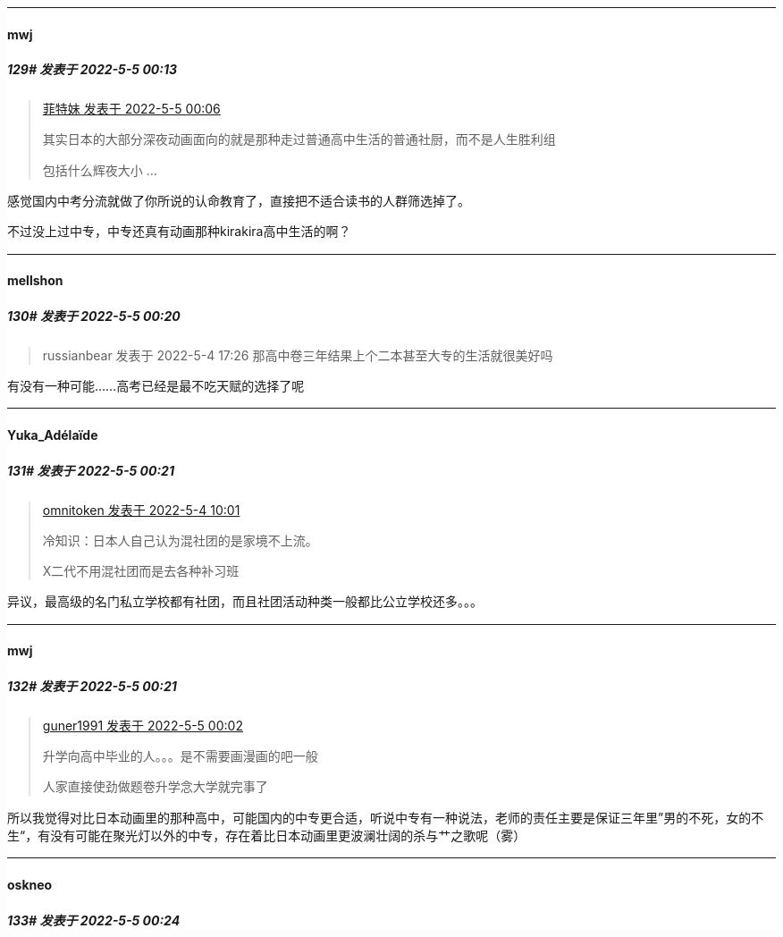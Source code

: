 
*****

####  mwj  
##### 129#       发表于 2022-5-5 00:13

<blockquote><a href="httphttps://bbs.saraba1st.com/2b/forum.php?mod=redirect&amp;goto=findpost&amp;pid=55695864&amp;ptid=2067820" target="_blank">菲特妹 发表于 2022-5-5 00:06</a>

其实日本的大部分深夜动画面向的就是那种走过普通高中生活的普通社厨，而不是人生胜利组

包括什么辉夜大小 ...</blockquote>
感觉国内中考分流就做了你所说的认命教育了，直接把不适合读书的人群筛选掉了。

不过没上过中专，中专还真有动画那种kirakira高中生活的啊？

*****

####  mellshon  
##### 130#       发表于 2022-5-5 00:20

<blockquote>russianbear 发表于 2022-5-4 17:26
那高中卷三年结果上个二本甚至大专的生活就很美好吗</blockquote>
有没有一种可能……高考已经是最不吃天赋的选择了呢

*****

####  Yuka_Adélaïde  
##### 131#       发表于 2022-5-5 00:21

<blockquote><a href="httphttps://bbs.saraba1st.com/2b/forum.php?mod=redirect&amp;goto=findpost&amp;pid=55691969&amp;ptid=2067820" target="_blank">omnitoken 发表于 2022-5-4 10:01</a>

冷知识：日本人自己认为混社团的是家境不上流。

X二代不用混社团而是去各种补习班</blockquote>
异议，最高级的名门私立学校都有社团，而且社团活动种类一般都比公立学校还多。。。



*****

####  mwj  
##### 132#       发表于 2022-5-5 00:21

<blockquote><a href="httphttps://bbs.saraba1st.com/2b/forum.php?mod=redirect&amp;goto=findpost&amp;pid=55695845&amp;ptid=2067820" target="_blank">guner1991 发表于 2022-5-5 00:02</a>

升学向高中毕业的人。。。是不需要画漫画的吧一般

人家直接使劲做题卷升学念大学就完事了</blockquote>
所以我觉得对比日本动画里的那种高中，可能国内的中专更合适，听说中专有一种说法，老师的责任主要是保证三年里”男的不死，女的不生“，有没有可能在聚光灯以外的中专，存在着比日本动画里更波澜壮阔的杀与艹之歌呢（雾）

*****

####  oskneo  
##### 133#       发表于 2022-5-5 00:24
